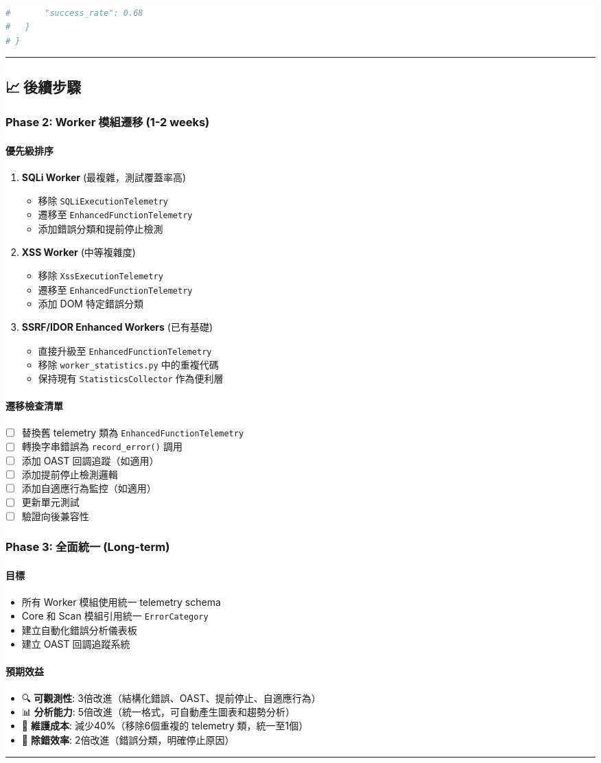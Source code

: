 ```python
#       "success_rate": 0.68
#   }
# }
```

---

## 📈 後續步驟

### Phase 2: Worker 模組遷移 (1-2 weeks)

#### 優先級排序
1. **SQLi Worker** (最複雜，測試覆蓋率高)
   - 移除 `SQLiExecutionTelemetry`
   - 遷移至 `EnhancedFunctionTelemetry`
   - 添加錯誤分類和提前停止檢測

2. **XSS Worker** (中等複雜度)
   - 移除 `XssExecutionTelemetry`
   - 遷移至 `EnhancedFunctionTelemetry`
   - 添加 DOM 特定錯誤分類

3. **SSRF/IDOR Enhanced Workers** (已有基礎)
   - 直接升級至 `EnhancedFunctionTelemetry`
   - 移除 `worker_statistics.py` 中的重複代碼
   - 保持現有 `StatisticsCollector` 作為便利層

#### 遷移檢查清單
- [ ] 替換舊 telemetry 類為 `EnhancedFunctionTelemetry`
- [ ] 轉換字串錯誤為 `record_error()` 調用
- [ ] 添加 OAST 回調追蹤（如適用）
- [ ] 添加提前停止檢測邏輯
- [ ] 添加自適應行為監控（如適用）
- [ ] 更新單元測試
- [ ] 驗證向後兼容性

### Phase 3: 全面統一 (Long-term)

#### 目標
- 所有 Worker 模組使用統一 telemetry schema
- Core 和 Scan 模組引用統一 `ErrorCategory`
- 建立自動化錯誤分析儀表板
- 建立 OAST 回調追蹤系統

#### 預期效益
- 🔍 **可觀測性**: 3倍改進（結構化錯誤、OAST、提前停止、自適應行為）
- 📊 **分析能力**: 5倍改進（統一格式，可自動產生圖表和趨勢分析）
- 🔧 **維護成本**: 減少40%（移除6個重複的 telemetry 類，統一至1個）
- 🐛 **除錯效率**: 2倍改進（錯誤分類，明確停止原因）

---
